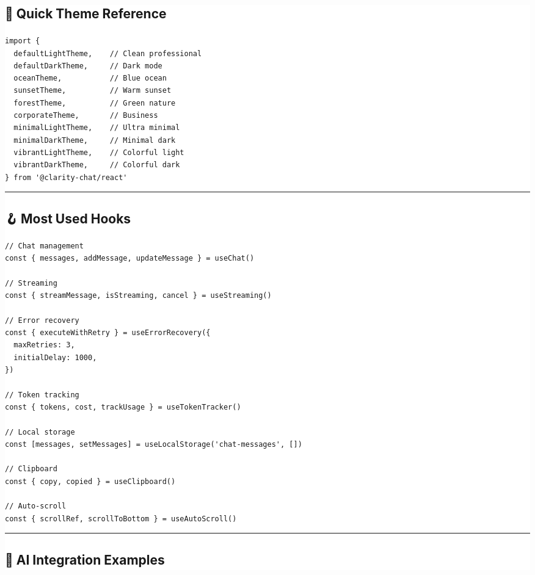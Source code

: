 ## 🎨 Quick Theme Reference

```tsx
import {
  defaultLightTheme,    // Clean professional
  defaultDarkTheme,     // Dark mode
  oceanTheme,           // Blue ocean
  sunsetTheme,          // Warm sunset
  forestTheme,          // Green nature
  corporateTheme,       // Business
  minimalLightTheme,    // Ultra minimal
  minimalDarkTheme,     // Minimal dark
  vibrantLightTheme,    // Colorful light
  vibrantDarkTheme,     // Colorful dark
} from '@clarity-chat/react'
```

---

## 🪝 Most Used Hooks

```tsx
// Chat management
const { messages, addMessage, updateMessage } = useChat()

// Streaming
const { streamMessage, isStreaming, cancel } = useStreaming()

// Error recovery
const { executeWithRetry } = useErrorRecovery({
  maxRetries: 3,
  initialDelay: 1000,
})

// Token tracking
const { tokens, cost, trackUsage } = useTokenTracker()

// Local storage
const [messages, setMessages] = useLocalStorage('chat-messages', [])

// Clipboard
const { copy, copied } = useClipboard()

// Auto-scroll
const { scrollRef, scrollToBottom } = useAutoScroll()
```

---

## 🤖 AI Integration Examples
